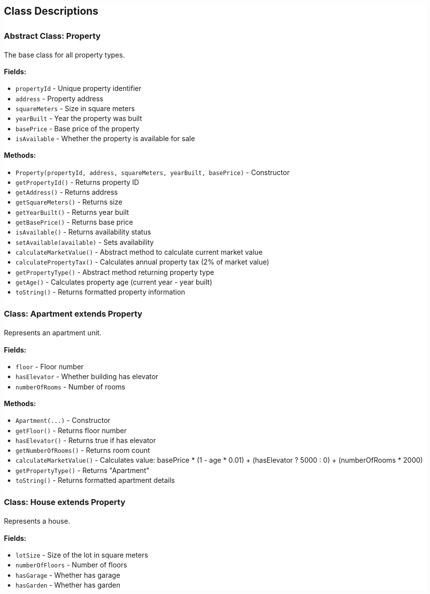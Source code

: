 ## Class Descriptions

### Abstract Class: Property

The base class for all property types.

**Fields:**
- `propertyId` - Unique property identifier
- `address` - Property address
- `squareMeters` - Size in square meters
- `yearBuilt` - Year the property was built
- `basePrice` - Base price of the property
- `isAvailable` - Whether the property is available for sale

**Methods:**
- `Property(propertyId, address, squareMeters, yearBuilt, basePrice)` - Constructor
- `getPropertyId()` - Returns property ID
- `getAddress()` - Returns address
- `getSquareMeters()` - Returns size
- `getYearBuilt()` - Returns year built
- `getBasePrice()` - Returns base price
- `isAvailable()` - Returns availability status
- `setAvailable(available)` - Sets availability
- `calculateMarketValue()` - Abstract method to calculate current market value
- `calculatePropertyTax()` - Calculates annual property tax (2% of market value)
- `getPropertyType()` - Abstract method returning property type
- `getAge()` - Calculates property age (current year - year built)
- `toString()` - Returns formatted property information

### Class: Apartment extends Property

Represents an apartment unit.

**Fields:**
- `floor` - Floor number
- `hasElevator` - Whether building has elevator
- `numberOfRooms` - Number of rooms

**Methods:**
- `Apartment(...)` - Constructor
- `getFloor()` - Returns floor number
- `hasElevator()` - Returns true if has elevator
- `getNumberOfRooms()` - Returns room count
- `calculateMarketValue()` - Calculates value: basePrice * (1 - age * 0.01) + (hasElevator ? 5000 : 0) + (numberOfRooms * 2000)
- `getPropertyType()` - Returns "Apartment"
- `toString()` - Returns formatted apartment details

### Class: House extends Property

Represents a house.

**Fields:**
- `lotSize` - Size of the lot in square meters
- `numberOfFloors` - Number of floors
- `hasGarage` - Whether has garage
- `hasGarden` - Whether has garden
